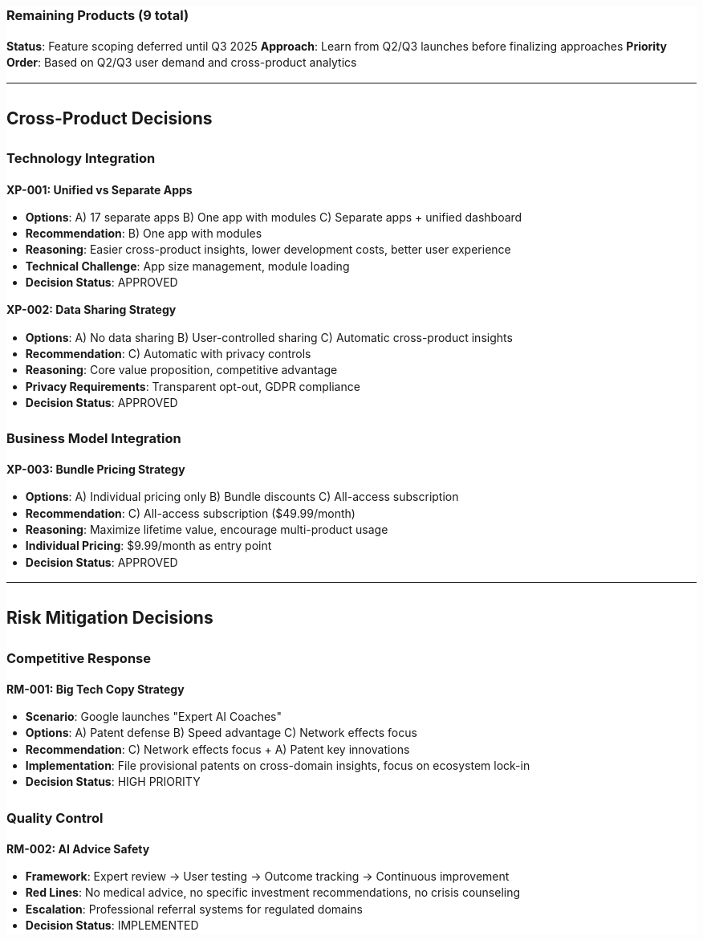 ### Remaining Products (9 total)
**Status**: Feature scoping deferred until Q3 2025
**Approach**: Learn from Q2/Q3 launches before finalizing approaches
**Priority Order**: Based on Q2/Q3 user demand and cross-product analytics

---

## Cross-Product Decisions

### Technology Integration
**XP-001: Unified vs Separate Apps**
- **Options**: A) 17 separate apps B) One app with modules C) Separate apps + unified dashboard
- **Recommendation**: B) One app with modules
- **Reasoning**: Easier cross-product insights, lower development costs, better user experience
- **Technical Challenge**: App size management, module loading
- **Decision Status**: APPROVED

**XP-002: Data Sharing Strategy**  
- **Options**: A) No data sharing B) User-controlled sharing C) Automatic cross-product insights
- **Recommendation**: C) Automatic with privacy controls
- **Reasoning**: Core value proposition, competitive advantage
- **Privacy Requirements**: Transparent opt-out, GDPR compliance
- **Decision Status**: APPROVED

### Business Model Integration
**XP-003: Bundle Pricing Strategy**
- **Options**: A) Individual pricing only B) Bundle discounts C) All-access subscription
- **Recommendation**: C) All-access subscription ($49.99/month)
- **Reasoning**: Maximize lifetime value, encourage multi-product usage
- **Individual Pricing**: $9.99/month as entry point
- **Decision Status**: APPROVED

---

## Risk Mitigation Decisions

### Competitive Response
**RM-001: Big Tech Copy Strategy**
- **Scenario**: Google launches "Expert AI Coaches"
- **Options**: A) Patent defense B) Speed advantage C) Network effects focus
- **Recommendation**: C) Network effects focus + A) Patent key innovations
- **Implementation**: File provisional patents on cross-domain insights, focus on ecosystem lock-in
- **Decision Status**: HIGH PRIORITY

### Quality Control
**RM-002: AI Advice Safety**
- **Framework**: Expert review → User testing → Outcome tracking → Continuous improvement
- **Red Lines**: No medical advice, no specific investment recommendations, no crisis counseling
- **Escalation**: Professional referral systems for regulated domains
- **Decision Status**: IMPLEMENTED
